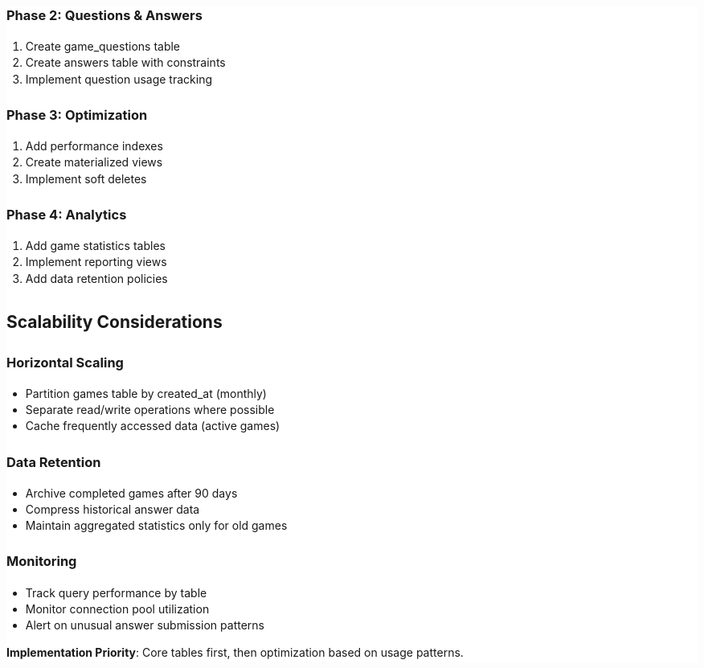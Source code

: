 ### Phase 2: Questions & Answers
1. Create game_questions table
2. Create answers table with constraints
3. Implement question usage tracking

### Phase 3: Optimization
1. Add performance indexes
2. Create materialized views
3. Implement soft deletes

### Phase 4: Analytics
1. Add game statistics tables
2. Implement reporting views
3. Add data retention policies

## Scalability Considerations

### Horizontal Scaling
- Partition games table by created_at (monthly)
- Separate read/write operations where possible
- Cache frequently accessed data (active games)

### Data Retention
- Archive completed games after 90 days
- Compress historical answer data
- Maintain aggregated statistics only for old games

### Monitoring
- Track query performance by table
- Monitor connection pool utilization
- Alert on unusual answer submission patterns

**Implementation Priority**: Core tables first, then optimization based on usage patterns.